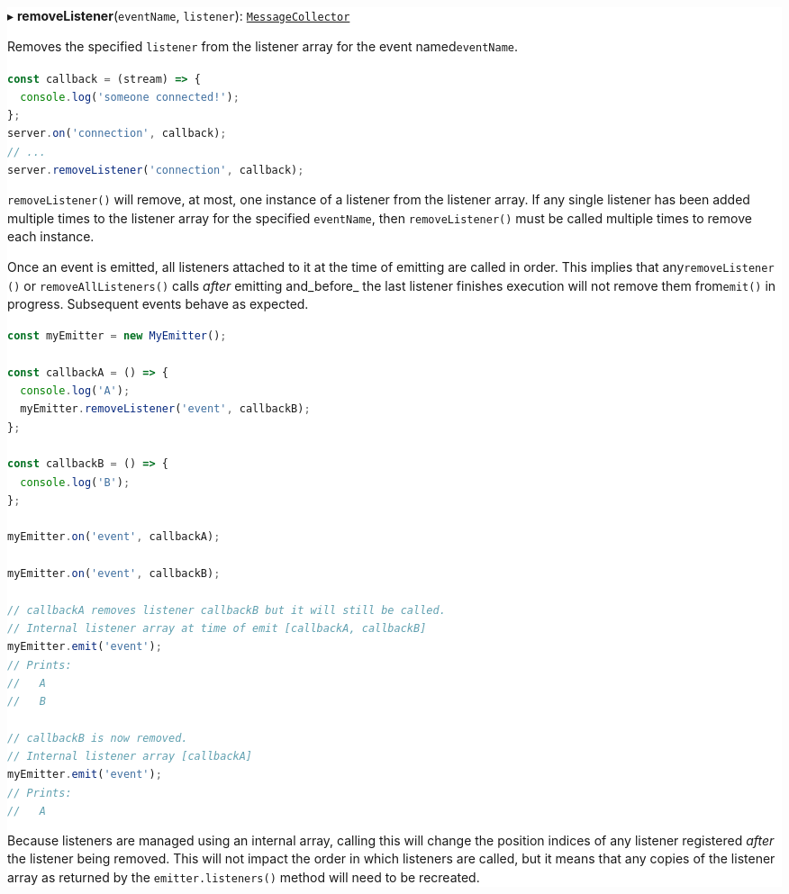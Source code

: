 ▸ **removeListener**(`eventName`, `listener`): [`MessageCollector`](/api/classes/structures_MessageCollector.MessageCollector.md)

Removes the specified `listener` from the listener array for the event named`eventName`.

```js
const callback = (stream) => {
  console.log('someone connected!');
};
server.on('connection', callback);
// ...
server.removeListener('connection', callback);
```

`removeListener()` will remove, at most, one instance of a listener from the
listener array. If any single listener has been added multiple times to the
listener array for the specified `eventName`, then `removeListener()` must be
called multiple times to remove each instance.

Once an event is emitted, all listeners attached to it at the
time of emitting are called in order. This implies that any`removeListener()` or `removeAllListeners()` calls _after_ emitting and_before_ the last listener finishes execution will
not remove them from`emit()` in progress. Subsequent events behave as expected.

```js
const myEmitter = new MyEmitter();

const callbackA = () => {
  console.log('A');
  myEmitter.removeListener('event', callbackB);
};

const callbackB = () => {
  console.log('B');
};

myEmitter.on('event', callbackA);

myEmitter.on('event', callbackB);

// callbackA removes listener callbackB but it will still be called.
// Internal listener array at time of emit [callbackA, callbackB]
myEmitter.emit('event');
// Prints:
//   A
//   B

// callbackB is now removed.
// Internal listener array [callbackA]
myEmitter.emit('event');
// Prints:
//   A
```

Because listeners are managed using an internal array, calling this will
change the position indices of any listener registered _after_ the listener
being removed. This will not impact the order in which listeners are called,
but it means that any copies of the listener array as returned by
the `emitter.listeners()` method will need to be recreated.
